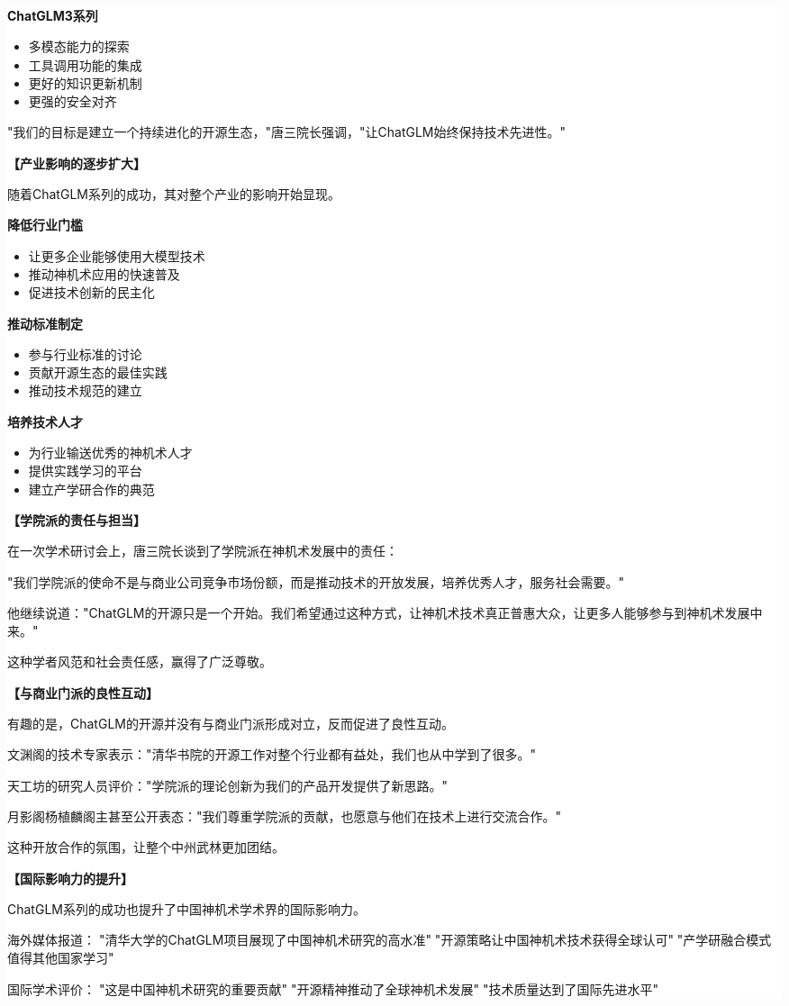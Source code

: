 **ChatGLM3系列**
- 多模态能力的探索
- 工具调用功能的集成
- 更好的知识更新机制
- 更强的安全对齐

"我们的目标是建立一个持续进化的开源生态，"唐三院长强调，"让ChatGLM始终保持技术先进性。"

**【产业影响的逐步扩大】**

随着ChatGLM系列的成功，其对整个产业的影响开始显现。

**降低行业门槛**
- 让更多企业能够使用大模型技术
- 推动神机术应用的快速普及
- 促进技术创新的民主化

**推动标准制定**
- 参与行业标准的讨论
- 贡献开源生态的最佳实践
- 推动技术规范的建立

**培养技术人才**
- 为行业输送优秀的神机术人才
- 提供实践学习的平台
- 建立产学研合作的典范

**【学院派的责任与担当】**

在一次学术研讨会上，唐三院长谈到了学院派在神机术发展中的责任：

"我们学院派的使命不是与商业公司竞争市场份额，而是推动技术的开放发展，培养优秀人才，服务社会需要。"

他继续说道："ChatGLM的开源只是一个开始。我们希望通过这种方式，让神机术技术真正普惠大众，让更多人能够参与到神机术发展中来。"

这种学者风范和社会责任感，赢得了广泛尊敬。

**【与商业门派的良性互动】**

有趣的是，ChatGLM的开源并没有与商业门派形成对立，反而促进了良性互动。

文渊阁的技术专家表示："清华书院的开源工作对整个行业都有益处，我们也从中学到了很多。"

天工坊的研究人员评价："学院派的理论创新为我们的产品开发提供了新思路。"

月影阁杨植麟阁主甚至公开表态："我们尊重学院派的贡献，也愿意与他们在技术上进行交流合作。"

这种开放合作的氛围，让整个中州武林更加团结。

**【国际影响力的提升】**

ChatGLM系列的成功也提升了中国神机术学术界的国际影响力。

海外媒体报道：
"清华大学的ChatGLM项目展现了中国神机术研究的高水准"
"开源策略让中国神机术技术获得全球认可"
"产学研融合模式值得其他国家学习"

国际学术评价：
"这是中国神机术研究的重要贡献"
"开源精神推动了全球神机术发展"
"技术质量达到了国际先进水平"
